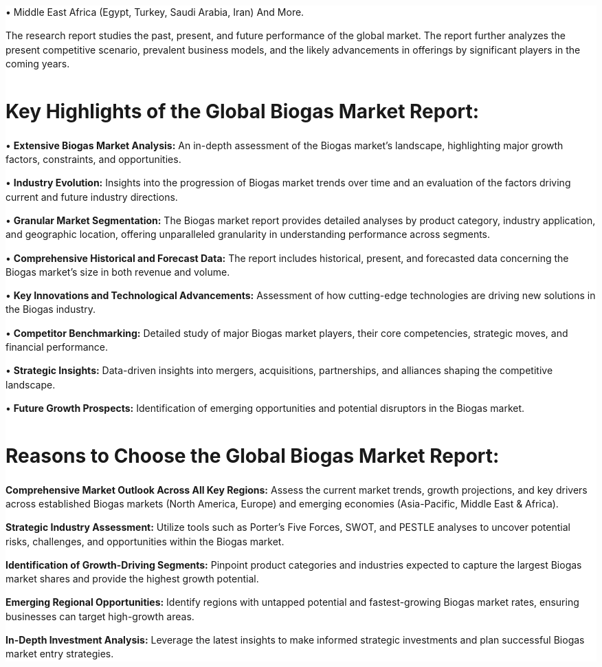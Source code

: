 • Middle East Africa (Egypt, Turkey, Saudi Arabia, Iran) And More.

The research report studies the past, present, and future performance of the global market. The report further analyzes the present competitive scenario, prevalent business models, and the likely advancements in offerings by significant players in the coming years.

# <strong>Key Highlights of the Global Biogas Market Report:</strong>

• <strong>Extensive Biogas Market Analysis:</strong> An in-depth assessment of the Biogas market’s landscape, highlighting major growth factors, constraints, and opportunities.

• <strong>Industry Evolution:</strong> Insights into the progression of Biogas market trends over time and an evaluation of the factors driving current and future industry directions.

• <strong>Granular Market Segmentation:</strong> The Biogas market report provides detailed analyses by product category, industry application, and geographic location, offering unparalleled granularity in understanding performance across segments.

• <strong>Comprehensive Historical and Forecast Data:</strong> The report includes historical, present, and forecasted data concerning the Biogas market’s size in both revenue and volume.

• <strong>Key Innovations and Technological Advancements:</strong> Assessment of how cutting-edge technologies are driving new solutions in the Biogas industry.

• <strong>Competitor Benchmarking:</strong> Detailed study of major Biogas market players, their core competencies, strategic moves, and financial performance.

• <strong>Strategic Insights:</strong> Data-driven insights into mergers, acquisitions, partnerships, and alliances shaping the competitive landscape.

• <strong>Future Growth Prospects:</strong> Identification of emerging opportunities and potential disruptors in the Biogas market.

# <strong>Reasons to Choose the Global Biogas Market Report:</strong>

<strong>Comprehensive Market Outlook Across All Key Regions:</strong>
Assess the current market trends, growth projections, and key drivers across established Biogas markets (North America, Europe) and emerging economies (Asia-Pacific, Middle East & Africa).

<strong>Strategic Industry Assessment:</strong>
Utilize tools such as Porter’s Five Forces, SWOT, and PESTLE analyses to uncover potential risks, challenges, and opportunities within the Biogas market.

<strong>Identification of Growth-Driving Segments:</strong>
Pinpoint product categories and industries expected to capture the largest Biogas market shares and provide the highest growth potential.

<strong>Emerging Regional Opportunities:</strong>
Identify regions with untapped potential and fastest-growing Biogas market rates, ensuring businesses can target high-growth areas.

<strong>In-Depth Investment Analysis:</strong>
Leverage the latest insights to make informed strategic investments and plan successful Biogas market entry strategies.
